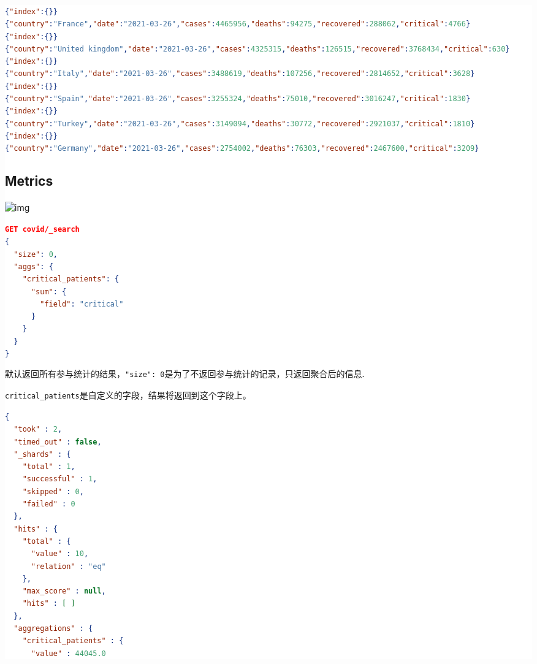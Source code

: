 ```json
{"index":{}}
{"country":"France","date":"2021-03-26","cases":4465956,"deaths":94275,"recovered":288062,"critical":4766}
{"index":{}}
{"country":"United kingdom","date":"2021-03-26","cases":4325315,"deaths":126515,"recovered":3768434,"critical":630}
{"index":{}}
{"country":"Italy","date":"2021-03-26","cases":3488619,"deaths":107256,"recovered":2814652,"critical":3628}
{"index":{}}
{"country":"Spain","date":"2021-03-26","cases":3255324,"deaths":75010,"recovered":3016247,"critical":1830}
{"index":{}}
{"country":"Turkey","date":"2021-03-26","cases":3149094,"deaths":30772,"recovered":2921037,"critical":1810}
{"index":{}}
{"country":"Germany","date":"2021-03-26","cases":2754002,"deaths":76303,"recovered":2467600,"critical":3209}
```

## Metrics



![img](https://cdn.nlark.com/yuque/0/2023/png/32473878/1703511456363-c1860b61-c4d3-4ffa-bfdb-b183cee629a9.png)

```json
GET covid/_search
{
  "size": 0, 
  "aggs": { 
    "critical_patients": { 
      "sum": { 
        "field": "critical" 
      }
    }
  }
}
```

默认返回所有参与统计的结果，`"size": 0`是为了不返回参与统计的记录，只返回聚合后的信息.

`critical_patients`是自定义的字段，结果将返回到这个字段上。

```json
{
  "took" : 2,
  "timed_out" : false,
  "_shards" : {
    "total" : 1,
    "successful" : 1,
    "skipped" : 0,
    "failed" : 0
  },
  "hits" : {
    "total" : {
      "value" : 10,
      "relation" : "eq"
    },
    "max_score" : null,
    "hits" : [ ]
  },
  "aggregations" : {
    "critical_patients" : {
      "value" : 44045.0
```